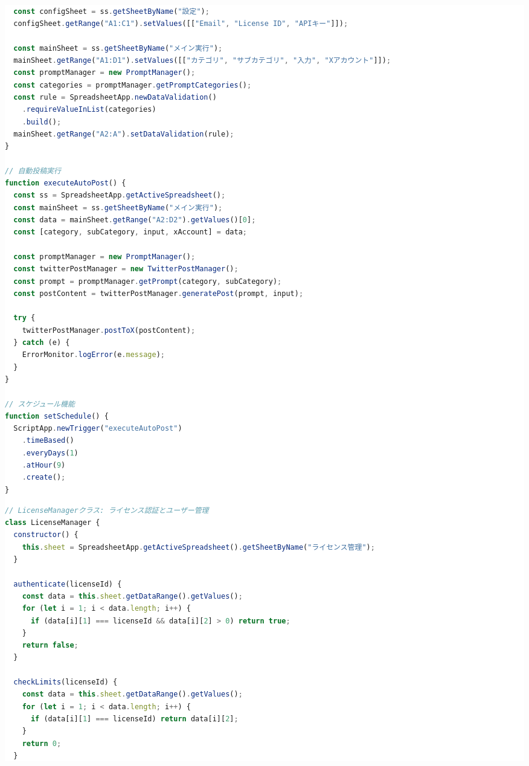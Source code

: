 ```javascript
  const configSheet = ss.getSheetByName("設定");
  configSheet.getRange("A1:C1").setValues([["Email", "License ID", "APIキー"]]);
  
  const mainSheet = ss.getSheetByName("メイン実行");
  mainSheet.getRange("A1:D1").setValues([["カテゴリ", "サブカテゴリ", "入力", "Xアカウント"]]);
  const promptManager = new PromptManager();
  const categories = promptManager.getPromptCategories();
  const rule = SpreadsheetApp.newDataValidation()
    .requireValueInList(categories)
    .build();
  mainSheet.getRange("A2:A").setDataValidation(rule);
}

// 自動投稿実行
function executeAutoPost() {
  const ss = SpreadsheetApp.getActiveSpreadsheet();
  const mainSheet = ss.getSheetByName("メイン実行");
  const data = mainSheet.getRange("A2:D2").getValues()[0];
  const [category, subCategory, input, xAccount] = data;

  const promptManager = new PromptManager();
  const twitterPostManager = new TwitterPostManager();
  const prompt = promptManager.getPrompt(category, subCategory);
  const postContent = twitterPostManager.generatePost(prompt, input);
  
  try {
    twitterPostManager.postToX(postContent);
  } catch (e) {
    ErrorMonitor.logError(e.message);
  }
}

// スケジュール機能
function setSchedule() {
  ScriptApp.newTrigger("executeAutoPost")
    .timeBased()
    .everyDays(1)
    .atHour(9)
    .create();
}
```

```javascript
// LicenseManagerクラス: ライセンス認証とユーザー管理
class LicenseManager {
  constructor() {
    this.sheet = SpreadsheetApp.getActiveSpreadsheet().getSheetByName("ライセンス管理");
  }

  authenticate(licenseId) {
    const data = this.sheet.getDataRange().getValues();
    for (let i = 1; i < data.length; i++) {
      if (data[i][1] === licenseId && data[i][2] > 0) return true;
    }
    return false;
  }

  checkLimits(licenseId) {
    const data = this.sheet.getDataRange().getValues();
    for (let i = 1; i < data.length; i++) {
      if (data[i][1] === licenseId) return data[i][2];
    }
    return 0;
  }
```